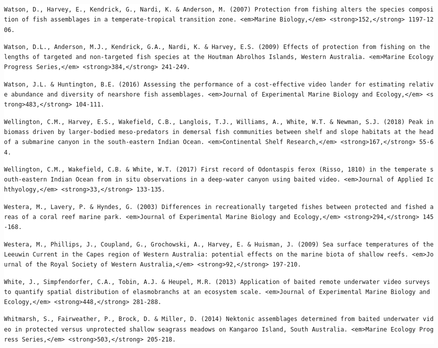     Watson, D., Harvey, E., Kendrick, G., Nardi, K. & Anderson, M. (2007) Protection from fishing alters the species composition of fish assemblages in a temperate-tropical transition zone. <em>Marine Biology,</em> <strong>152,</strong> 1197-1206.
</p>
<p>

    Watson, D.L., Anderson, M.J., Kendrick, G.A., Nardi, K. & Harvey, E.S. (2009) Effects of protection from fishing on the lengths of targeted and non-targeted fish species at the Houtman Abrolhos Islands, Western Australia. <em>Marine Ecology Progress Series,</em> <strong>384,</strong> 241-249.
</p>
<p>

    Watson, J.L. & Huntington, B.E. (2016) Assessing the performance of a cost-effective video lander for estimating relative abundance and diversity of nearshore fish assemblages. <em>Journal of Experimental Marine Biology and Ecology,</em> <strong>483,</strong> 104-111.
</p>
<p>

    Wellington, C.M., Harvey, E.S., Wakefield, C.B., Langlois, T.J., Williams, A., White, W.T. & Newman, S.J. (2018) Peak in biomass driven by larger-bodied meso-predators in demersal fish communities between shelf and slope habitats at the head of a submarine canyon in the south-eastern Indian Ocean. <em>Continental Shelf Research,</em> <strong>167,</strong> 55-64.
</p>
<p>

    Wellington, C.M., Wakefield, C.B. & White, W.T. (2017) First record of Odontaspis ferox (Risso, 1810) in the temperate south-eastern Indian Ocean from in situ observations in a deep-water canyon using baited video. <em>Journal of Applied Ichthyology,</em> <strong>33,</strong> 133-135.
</p>
<p>

    Westera, M., Lavery, P. & Hyndes, G. (2003) Differences in recreationally targeted fishes between protected and fished areas of a coral reef marine park. <em>Journal of Experimental Marine Biology and Ecology,</em> <strong>294,</strong> 145-168.
</p>
<p>

    Westera, M., Phillips, J., Coupland, G., Grochowski, A., Harvey, E. & Huisman, J. (2009) Sea surface temperatures of the Leeuwin Current in the Capes region of Western Australia: potential effects on the marine biota of shallow reefs. <em>Journal of the Royal Society of Western Australia,</em> <strong>92,</strong> 197-210.
</p>
<p>

    White, J., Simpfendorfer, C.A., Tobin, A.J. & Heupel, M.R. (2013) Application of baited remote underwater video surveys to quantify spatial distribution of elasmobranchs at an ecosystem scale. <em>Journal of Experimental Marine Biology and Ecology,</em> <strong>448,</strong> 281-288.
</p>
<p>

    Whitmarsh, S., Fairweather, P., Brock, D. & Miller, D. (2014) Nektonic assemblages determined from baited underwater video in protected versus unprotected shallow seagrass meadows on Kangaroo Island, South Australia. <em>Marine Ecology Progress Series,</em> <strong>503,</strong> 205-218.
</p>
<p>
